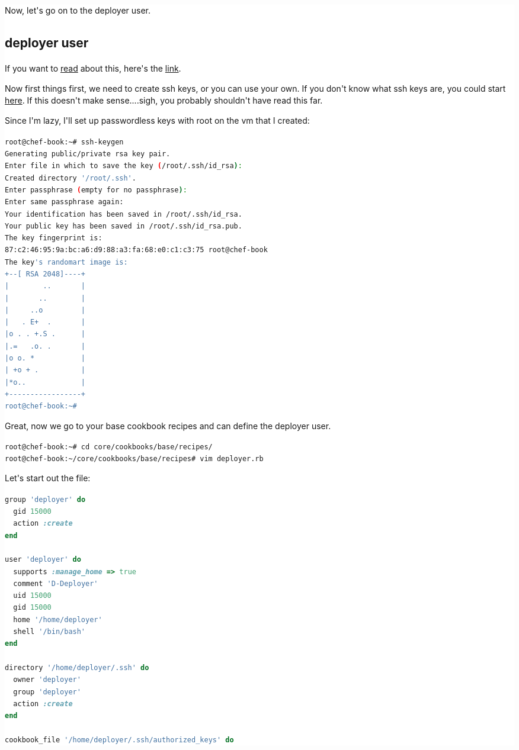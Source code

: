 Now, let's go on to the deployer user.

deployer user
-------------

If you want to [read](http://docs.opscode.com/resource_user.html) about this, here's the [link](http://docs.opscode.com/resource_user.html).

Now first things first, we need to create ssh keys, or you can use your own. If you don't know what ssh keys are, you  could start [here](https://wiki.archlinux.org/index.php/SSH_Keys). If this doesn't make sense....sigh, you probably shouldn't have read this far.

Since I'm lazy, I'll set up passwordless keys with root on the vm that I created:
```bash
root@chef-book:~# ssh-keygen
Generating public/private rsa key pair.
Enter file in which to save the key (/root/.ssh/id_rsa):
Created directory '/root/.ssh'.
Enter passphrase (empty for no passphrase):
Enter same passphrase again:
Your identification has been saved in /root/.ssh/id_rsa.
Your public key has been saved in /root/.ssh/id_rsa.pub.
The key fingerprint is:
87:c2:46:95:9a:bc:a6:d9:88:a3:fa:68:e0:c1:c3:75 root@chef-book
The key's randomart image is:
+--[ RSA 2048]----+
|        ..       |
|       ..        |
|     ..o         |
|   . E+  .       |
|o . . +.S .      |
|.=   .o. .       |
|o o. *           |
| +o + .          |
|*o..             |
+-----------------+
root@chef-book:~#
```
Great, now we go to your base cookbook recipes and can define the deployer user.
```
root@chef-book:~# cd core/cookbooks/base/recipes/
root@chef-book:~/core/cookbooks/base/recipes# vim deployer.rb
```
Let's start out the file:
```ruby
group 'deployer' do
  gid 15000
  action :create
end

user 'deployer' do
  supports :manage_home => true
  comment 'D-Deployer'
  uid 15000
  gid 15000
  home '/home/deployer'
  shell '/bin/bash'
end

directory '/home/deployer/.ssh' do
  owner 'deployer'
  group 'deployer'
  action :create
end

cookbook_file '/home/deployer/.ssh/authorized_keys' do
```